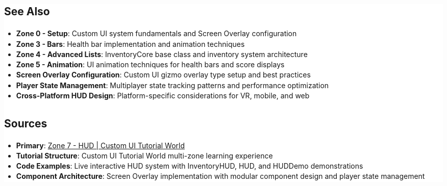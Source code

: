 ## See Also

- **Zone 0 - Setup**: Custom UI system fundamentals and Screen Overlay configuration
- **Zone 3 - Bars**: Health bar implementation and animation techniques  
- **Zone 4 - Advanced Lists**: InventoryCore base class and inventory system architecture
- **Zone 5 - Animation**: UI animation techniques for health bars and score displays
- **Screen Overlay Configuration**: Custom UI gizmo overlay type setup and best practices
- **Player State Management**: Multiplayer state tracking patterns and performance optimization
- **Cross-Platform HUD Design**: Platform-specific considerations for VR, mobile, and web

## Sources

- **Primary**: [Zone 7 - HUD | Custom UI Tutorial World](https://developers.meta.com/horizon-worlds/learn/documentation/tutorial-worlds/custom-ui-tutorial-world/zone-7-hud)
- **Tutorial Structure**: Custom UI Tutorial World multi-zone learning experience
- **Code Examples**: Live interactive HUD system with InventoryHUD, HUD, and HUDDemo demonstrations
- **Component Architecture**: Screen Overlay implementation with modular component design and player state management